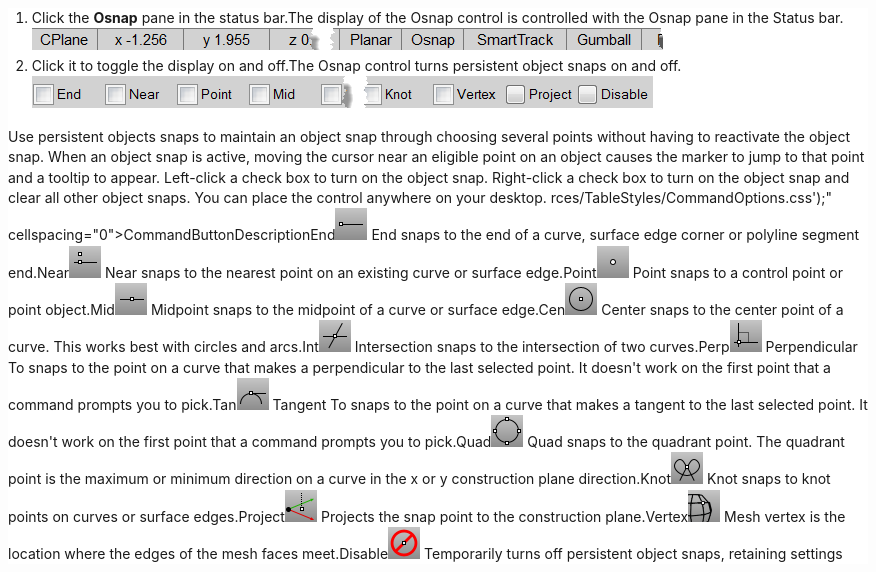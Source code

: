 
 1. Click the **Osnap** pane in the status bar.The display of the Osnap control is controlled with the Osnap pane in the Status bar.![images/2016-01-29-10-07-51.png](images/2016-01-29-10-07-51.png)
 1. Click it to toggle the display on and off.The Osnap control turns persistent object snaps on and off.![images/2016-01-29-9-48-51.png](images/2016-01-29-9-48-51.png)

Use persistent objects snaps to maintain an object snap through choosing several points without having to reactivate the object snap.
When an object snap is active, moving the cursor near an eligible point on an object causes the marker to jump to that point and a tooltip to appear.
Left-click a check box to turn on the object snap.
Right-click a check box to turn on the object snap and clear all other object snaps.
You can place the control anywhere on your desktop.
rces/TableStyles/CommandOptions.css');" cellspacing="0">CommandButtonDescriptionEnd![images/osnap-end.png](images/osnap-end.png)End snaps to the end of a curve, surface edge corner or polyline segment end.Near![images/osnap-near.png](images/osnap-near.png)Near snaps to the nearest point on an existing curve or surface edge.Point![images/point.png](images/point.png)Point snaps to a control point or point object.Mid![images/osnap-midpoint.png](images/osnap-midpoint.png)Midpoint snaps to the midpoint of a curve or surface edge.Cen![images/osnap-center.png](images/osnap-center.png)Center snaps to the center point of a curve. This works best with circles and arcs.Int![images/osnap-intersection.png](images/osnap-intersection.png)Intersection snaps to the intersection of two curves.Perp![images/osnap-perpto.png](images/osnap-perpto.png)Perpendicular To snaps to the point on a curve that makes a perpendicular to the last selected point. It doesn't work on the first point that a command prompts you to pick.Tan![images/osnap-tangentto.png](images/osnap-tangentto.png)Tangent To snaps to the point on a curve that makes a tangent to the last selected point. It doesn't work on the first point that a command prompts you to pick.Quad![images/osnap-quadrant.png](images/osnap-quadrant.png)Quad snaps to the quadrant point. The quadrant point is the maximum or minimum direction on a curve in the x or y construction plane direction.Knot![images/osnap-knot.png](images/osnap-knot.png)Knot snaps to knot points on curves or surface edges.Project![images/projectosnap.png](images/projectosnap.png)Projects the snap point to the construction plane.Vertex![images/osnap-vertex.png](images/osnap-vertex.png)Mesh vertex is the location where the edges of the mesh faces meet.Disable![images/disableosnap.png](images/disableosnap.png)Temporarily turns off persistent object snaps, retaining settings
